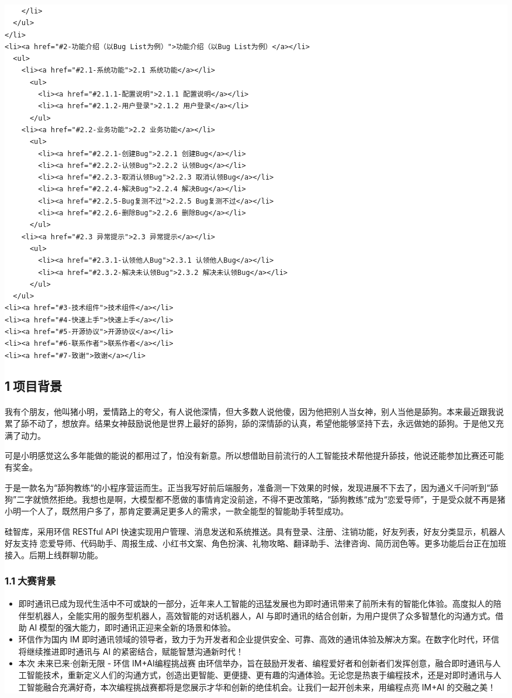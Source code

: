         </li>
      </ul>
    </li>
    <li><a href="#2-功能介绍（以Bug List为例）">功能介绍（以Bug List为例）</a></li>
      <ul>
        <li><a href="#2.1-系统功能">2.1 系统功能</a></li>
          <ul>
            <li><a href="#2.1.1-配置说明">2.1.1 配置说明</a></li>
            <li><a href="#2.1.2-用户登录">2.1.2 用户登录</a></li>
          </ul>
        <li><a href="#2.2-业务功能">2.2 业务功能</a></li>
          <ul>
            <li><a href="#2.2.1-创建Bug">2.2.1 创建Bug</a></li>
            <li><a href="#2.2.2-认领Bug">2.2.2 认领Bug</a></li>
            <li><a href="#2.2.3-取消认领Bug">2.2.3 取消认领Bug</a></li>
            <li><a href="#2.2.4-解决Bug">2.2.4 解决Bug</a></li>
            <li><a href="#2.2.5-Bug复测不过">2.2.5 Bug复测不过</a></li>
            <li><a href="#2.2.6-删除Bug">2.2.6 删除Bug</a></li>
          </ul>
        <li><a href="#2.3 异常提示">2.3 异常提示</a></li>
          <ul>
            <li><a href="#2.3.1-认领他人Bug">2.3.1 认领他人Bug</a></li>
            <li><a href="#2.3.2-解决未认领Bug">2.3.2 解决未认领Bug</a></li>
          </ul>
      </ul>
    <li><a href="#3-技术组件">技术组件</a></li>
    <li><a href="#4-快速上手">快速上手</a></li>
    <li><a href="#5-开源协议">开源协议</a></li>
    <li><a href="#6-联系作者">联系作者</a></li>
    <li><a href="#7-致谢">致谢</a></li>
  </ol>
</details>


## 1 项目背景

我有个朋友，他叫猪小明，爱情路上的夸父，有人说他深情，但大多数人说他傻，因为他把别人当女神，别人当他是舔狗。本来最近跟我说累了舔不动了，想放弃。结果女神鼓励说他是世界上最好的舔狗，舔的深情舔的认真，希望他能够坚持下去，永远做她的舔狗。于是他又充满了动力。

可是小明感觉这么多年能做的能说的都用过了，怕没有新意。所以想借助目前流行的人工智能技术帮他提升舔技，他说还能参加比赛还可能有奖金。

于是一款名为“舔狗教练“的小程序营运而生。正当我写好前后端服务，准备测一下效果的时候，发现进展不下去了，因为通义千问听到“舔狗”二字就愤然拒绝。我想也是啊，大模型都不愿做的事情肯定没前途，不得不更改策略，“舔狗教练“成为“恋爱导师”，于是受众就不再是猪小明一个人了，既然用户多了，那肯定要满足更多人的需求，一款全能型的智能助手转型成功。

硅智库，采用环信 RESTful API 快速实现用户管理、消息发送和系统推送。具有登录、注册、注销功能，好友列表，好友分类显示，机器人好友支持 恋爱导师、代码助手、周报生成、小红书文案、角色扮演、礼物攻略、翻译助手、法律咨询、简历润色等。更多功能后台正在加班接入。后期上线群聊功能。


### 1.1 大赛背景
*  即时通讯已成为现代生活中不可或缺的一部分，近年来人工智能的迅猛发展也为即时通讯带来了前所未有的智能化体验。高度拟人的陪伴型机器人，全能实用的服务型机器人，高效智能的对话机器人，AI 与即时通讯的结合创新，为用户提供了众多智慧化的沟通方式。借助 AI 模型的强大能力，即时通讯正迎来全新的场景和体验。
*  环信作为国内 IM 即时通讯领域的领导者，致力于为开发者和企业提供安全、可靠、高效的通讯体验及解决方案。在数字化时代，环信将继续推进即时通讯与 AI 的紧密结合，赋能智慧沟通新时代！
*  本次 未来已来·创新无限 - 环信 IM+AI编程挑战赛 由环信举办，旨在鼓励开发者、编程爱好者和创新者们发挥创意，融合即时通讯与人工智能技术，重新定义人们的沟通方式，创造出更智能、更便捷、更有趣的沟通体验。无论您是热衷于编程技术，还是对即时通讯与人工智能融合充满好奇，本次编程挑战赛都将是您展示才华和创新的绝佳机会。让我们一起开创未来，用编程点亮 IM+AI 的交融之美！
